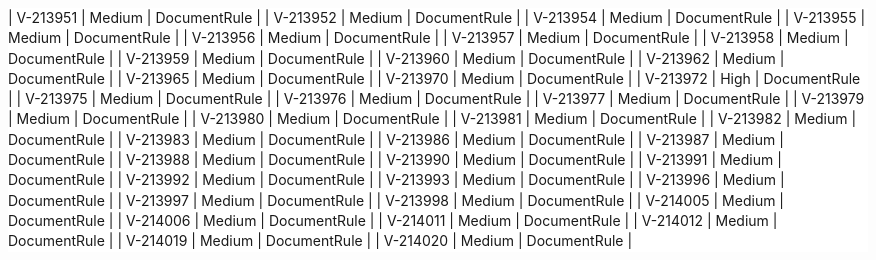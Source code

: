 | V-213951 | Medium | DocumentRule |
| V-213952 | Medium | DocumentRule |
| V-213954 | Medium | DocumentRule |
| V-213955 | Medium | DocumentRule |
| V-213956 | Medium | DocumentRule |
| V-213957 | Medium | DocumentRule |
| V-213958 | Medium | DocumentRule |
| V-213959 | Medium | DocumentRule |
| V-213960 | Medium | DocumentRule |
| V-213962 | Medium | DocumentRule |
| V-213965 | Medium | DocumentRule |
| V-213970 | Medium | DocumentRule |
| V-213972 | High | DocumentRule |
| V-213975 | Medium | DocumentRule |
| V-213976 | Medium | DocumentRule |
| V-213977 | Medium | DocumentRule |
| V-213979 | Medium | DocumentRule |
| V-213980 | Medium | DocumentRule |
| V-213981 | Medium | DocumentRule |
| V-213982 | Medium | DocumentRule |
| V-213983 | Medium | DocumentRule |
| V-213986 | Medium | DocumentRule |
| V-213987 | Medium | DocumentRule |
| V-213988 | Medium | DocumentRule |
| V-213990 | Medium | DocumentRule |
| V-213991 | Medium | DocumentRule |
| V-213992 | Medium | DocumentRule |
| V-213993 | Medium | DocumentRule |
| V-213996 | Medium | DocumentRule |
| V-213997 | Medium | DocumentRule |
| V-213998 | Medium | DocumentRule |
| V-214005 | Medium | DocumentRule |
| V-214006 | Medium | DocumentRule |
| V-214011 | Medium | DocumentRule |
| V-214012 | Medium | DocumentRule |
| V-214019 | Medium | DocumentRule |
| V-214020 | Medium | DocumentRule |